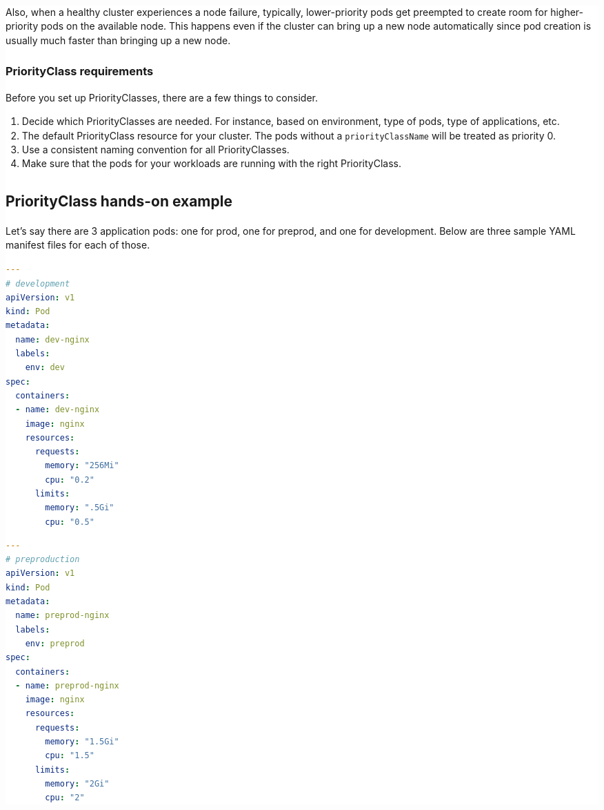 Also, when a healthy cluster experiences a node failure, typically, lower-priority pods get preempted to create room for higher-priority pods on the available node. This happens even if the cluster can bring up a new node automatically since pod creation is usually much faster than bringing up a new node.

### PriorityClass requirements

Before you set up PriorityClasses, there are a few things to consider.

1. Decide which PriorityClasses are needed. For instance, based on environment, type of pods, type of applications, etc.
2. The default PriorityClass resource for your cluster. The pods without a `priorityClassName` will be treated as priority 0.
3. Use a consistent naming convention for all PriorityClasses.
4. Make sure that the pods for your workloads are running with the right PriorityClass.

## PriorityClass hands-on example

Let’s say there are 3 application pods: one for prod, one for preprod, and one for development. Below are three sample YAML manifest files for each of those.

```yaml
---
# development
apiVersion: v1
kind: Pod
metadata:
  name: dev-nginx
  labels:
    env: dev
spec:
  containers:
  - name: dev-nginx
    image: nginx
    resources:
      requests:
        memory: "256Mi"
        cpu: "0.2"
      limits:
        memory: ".5Gi"
        cpu: "0.5"
```

```yaml
---
# preproduction
apiVersion: v1
kind: Pod
metadata:
  name: preprod-nginx
  labels:
    env: preprod
spec:
  containers:
  - name: preprod-nginx
    image: nginx
    resources:
      requests:
        memory: "1.5Gi"
        cpu: "1.5"
      limits:
        memory: "2Gi"
        cpu: "2"
```
